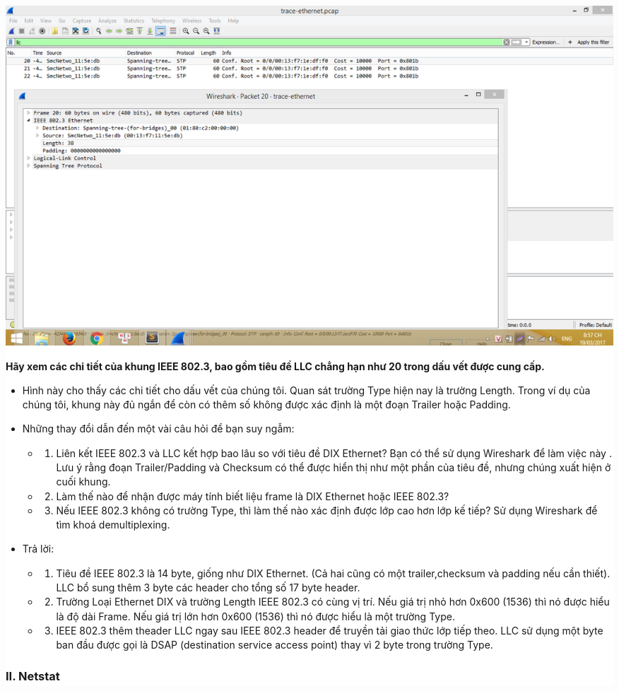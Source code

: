 <p align="center"><img src="https://github.com/romnguyen10/network_research/blob/master/Task03_COM320_Computer_Network/Week02/Lab/Image/Ethernet/9.png"></p>

**Hãy xem các chi tiết của khung IEEE 802.3, bao gồm tiêu đề LLC chẳng hạn như 20 trong dấu vết được cung cấp.**
- Hình này cho thấy các chi tiết cho dấu vết của chúng tôi. Quan sát trường Type hiện nay là trường Length. Trong ví dụ của chúng tôi, khung này đủ ngắn để còn có thêm số không được xác định là một đoạn Trailer hoặc Padding.
- Những thay đổi dẫn đến một vài câu hỏi để bạn suy ngẫm:
	- 1. Liên kết IEEE 802.3 và LLC kết hợp bao lâu so với tiêu đề DIX Ethernet? Bạn có thể sử dụng Wireshark để làm việc này . Lưu ý rằng đoạn Trailer/Padding và Checksum có thể được hiển thị như một phần của tiêu đề, nhưng chúng xuất hiện ở cuối khung.
	- 2. Làm thế nào để nhận được máy tính biết liệu frame là DIX Ethernet hoặc IEEE 802.3?
	- 3. Nếu IEEE 802.3 không có trường Type, thì làm thế nào xác định được lớp cao hơn lớp kế tiếp? Sử dụng Wireshark để tìm khoá demultiplexing.

- Trả lời:
	- 1. Tiêu đề IEEE 802.3 là 14 byte, giống như DIX Ethernet. (Cả hai cũng có một trailer,checksum và padding nếu cần thiết). LLC bổ sung thêm 3 byte các header cho tổng số 17 byte header.
	- 2. Trường Loại Ethernet DIX và trường Length IEEE 802.3 có cùng vị trí. Nếu giá trị nhỏ hơn 0x600 (1536) thì nó được hiểu là độ dài Frame. Nếu giá trị lớn hơn 0x600 (1536) thì nó được hiểu là một trường Type.
	- 3. IEEE 802.3 thêm theader LLC ngay sau  IEEE 802.3 header để truyền tải giao thức lớp tiếp theo. LLC sử dụng một byte ban đầu được gọi là DSAP (destination service access point)  thay vì 2 byte trong trường Type.
	
<a name="II"></a>
### II. Netstat
